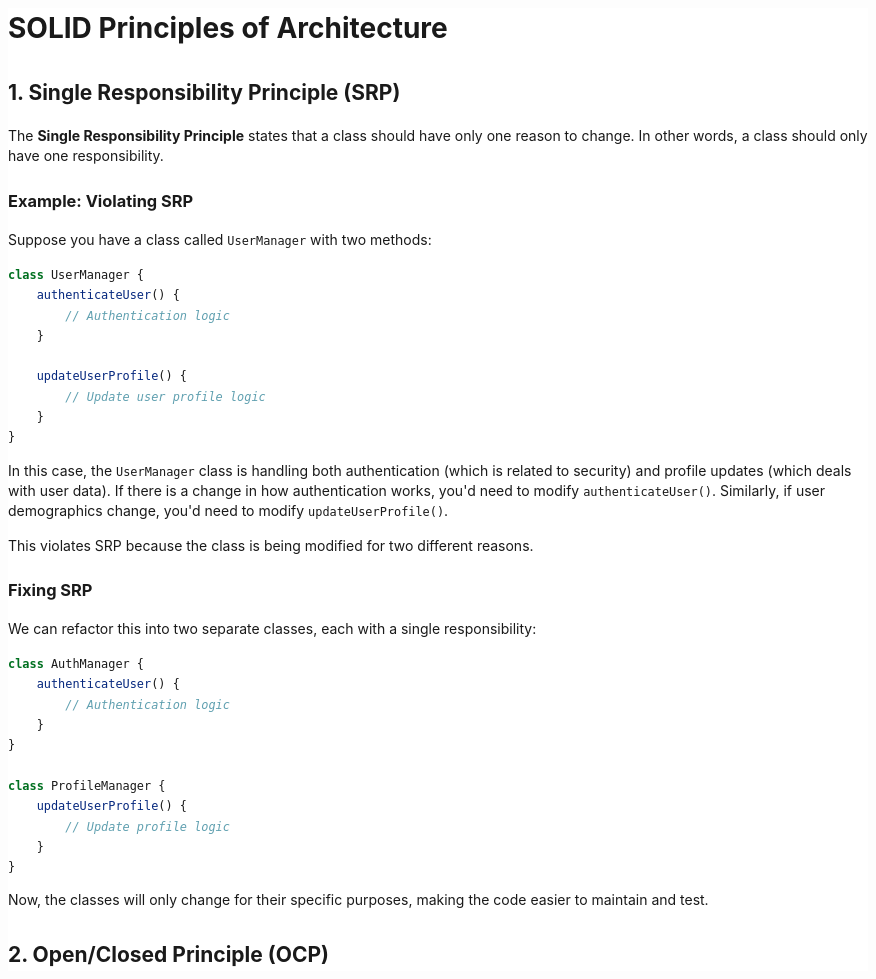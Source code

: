 # SOLID Principles of Architecture

## 1. Single Responsibility Principle (SRP)

The **Single Responsibility Principle** states that a class should have only one reason to change. In other words, a class should only have one responsibility.

### Example: Violating SRP

Suppose you have a class called `UserManager` with two methods:

```typescript
class UserManager {
    authenticateUser() {
        // Authentication logic
    }

    updateUserProfile() {
        // Update user profile logic
    }
}
```

In this case, the `UserManager` class is handling both authentication (which is related to security) and profile updates (which deals with user data). If there is a change in how authentication works, you'd need to modify `authenticateUser()`. Similarly, if user demographics change, you'd need to modify `updateUserProfile()`.

This violates SRP because the class is being modified for two different reasons.

### Fixing SRP

We can refactor this into two separate classes, each with a single responsibility:

```typescript
class AuthManager {
    authenticateUser() {
        // Authentication logic
    }
}

class ProfileManager {
    updateUserProfile() {
        // Update profile logic
    }
}
```
Now, the classes will only change for their specific purposes, making the code easier to maintain and test.

## 2. Open/Closed Principle (OCP)
